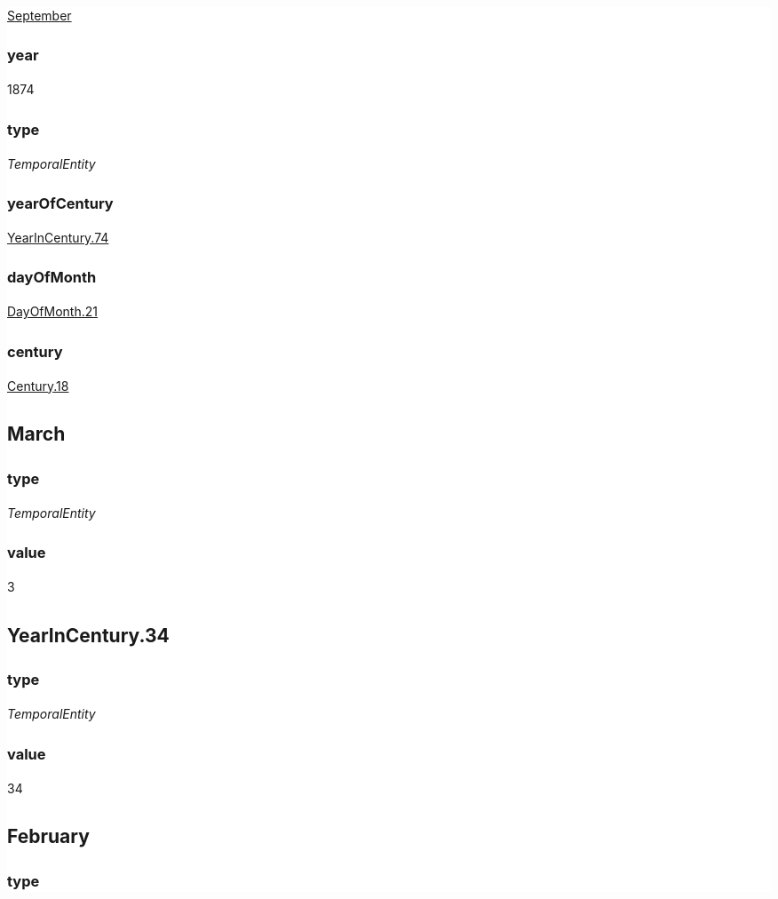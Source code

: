 
[September](#September)

### year


1874

### type


*TemporalEntity*

### yearOfCentury


[YearInCentury.74](#YearInCentury.74)

### dayOfMonth


[DayOfMonth.21](#DayOfMonth.21)

### century


[Century.18](#Century.18)

## March

### type


*TemporalEntity*

### value


3

## YearInCentury.34

### type


*TemporalEntity*

### value


34

## February

### type
